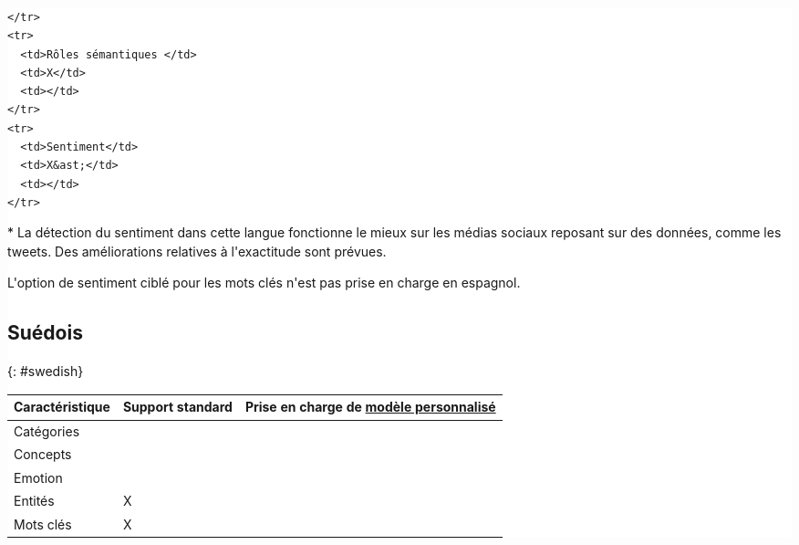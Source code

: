     </tr>
    <tr>
      <td>Rôles sémantiques </td>
      <td>X</td>
      <td></td>
    </tr>
    <tr>
      <td>Sentiment</td>
      <td>X&ast;</td>
      <td></td>
    </tr>
  </tbody>
</table>

&ast; La détection du sentiment dans cette langue fonctionne le mieux sur les médias sociaux reposant sur des données, comme les tweets. Des améliorations relatives à l'exactitude sont prévues. 

L'option de sentiment ciblé pour les mots clés n'est pas prise en charge en espagnol. 


## Suédois
{: #swedish}

<table>
  <thead>
    <tr>
      <th>
        Caractéristique
      </th>
      <th>
        Support standard
      </th>
      <th>
        Prise en charge de <a href="/docs/services/natural-language-understanding/customizing.html">modèle personnalisé</a>
      </th>
    </tr>
  </thead>
  <tbody>
    <tr>
      <td>Catégories</td>
      <td></td>
      <td></td>
    </tr>
    <tr>
      <td>Concepts</td>
      <td></td>
      <td></td>
    </tr>
    <tr>
      <td>Emotion</td>
      <td></td>
      <td></td>
    </tr>
    <tr>
      <td>Entités</td>
      <td>X</td>
      <td></td>
    </tr>
    <tr>
      <td>Mots clés </td>
      <td>X</td>
      <td></td>
    </tr>
    <tr>